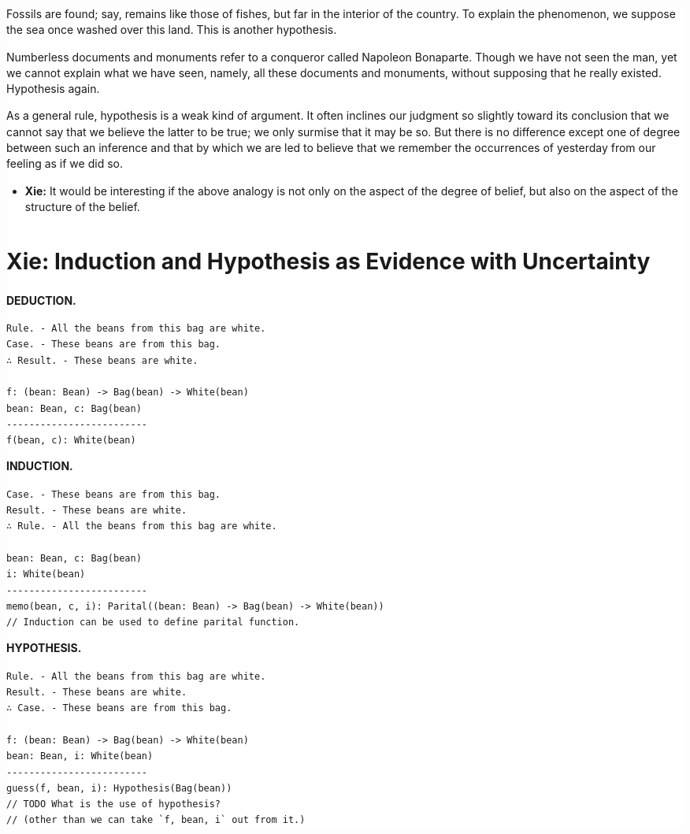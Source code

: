 Fossils are found; say, remains like those of fishes, but far in the
interior of the country. To explain the phenomenon, we suppose the sea
once washed over this land. This is another hypothesis.

Numberless documents and monuments refer to a conqueror called Napoleon
Bonaparte. Though we have not seen the man, yet we cannot explain what
we have seen, namely, all these documents and monuments, without
supposing that he really existed. Hypothesis again.

As a general rule, hypothesis is a weak kind of argument. It often
inclines our judgment so slightly toward its conclusion that we cannot
say that we believe the latter to be true; we only surmise that it may
be so. But there is no difference except one of degree between such an
inference and that by which we are led to believe that we remember the
occurrences of yesterday from our feeling as if we did so.

- **Xie:** It would be interesting if the above analogy is
  not only on the aspect of the degree of belief,
  but also on the aspect of the structure of the belief.

# Xie: Induction and Hypothesis as Evidence with Uncertainty

**DEDUCTION.**

    Rule. - All the beans from this bag are white.
    Case. - These beans are from this bag.
    ∴ Result. - These beans are white.

    f: (bean: Bean) -> Bag(bean) -> White(bean)
    bean: Bean, c: Bag(bean)
    -------------------------
    f(bean, c): White(bean)

**INDUCTION.**

    Case. - These beans are from this bag.
    Result. - These beans are white.
    ∴ Rule. - All the beans from this bag are white.

    bean: Bean, c: Bag(bean)
    i: White(bean)
    -------------------------
    memo(bean, c, i): Parital((bean: Bean) -> Bag(bean) -> White(bean))
    // Induction can be used to define parital function.

**HYPOTHESIS.**

    Rule. - All the beans from this bag are white.
    Result. - These beans are white.
    ∴ Case. - These beans are from this bag.

    f: (bean: Bean) -> Bag(bean) -> White(bean)
    bean: Bean, i: White(bean)
    -------------------------
    guess(f, bean, i): Hypothesis(Bag(bean))
    // TODO What is the use of hypothesis?
    // (other than we can take `f, bean, i` out from it.)
